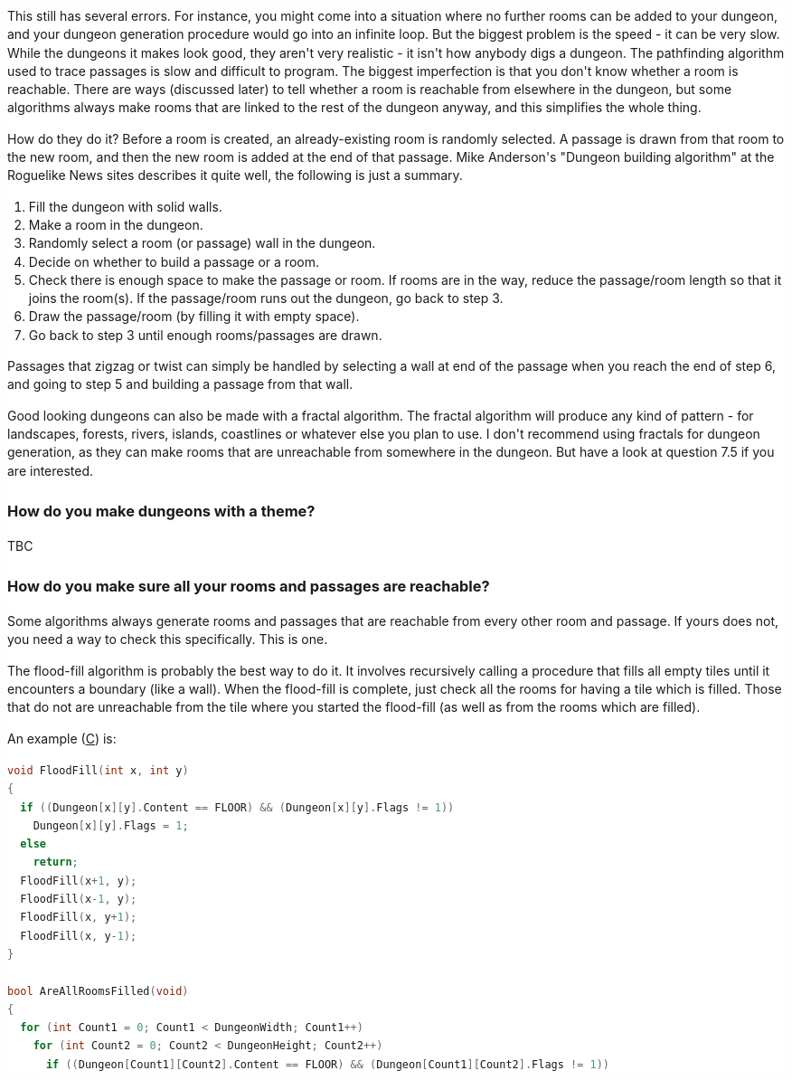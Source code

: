 This still has several errors. For instance, you might come into a situation where no further rooms can be added to your dungeon, and your dungeon generation procedure would go into an infinite loop. But the biggest problem is the speed - it can be very slow. While the dungeons it makes look good, they aren't very realistic - it isn't how anybody digs a dungeon. The pathfinding algorithm used to trace passages is slow and difficult to program. The biggest imperfection is that you don't know whether a room is reachable. There are ways (discussed later) to tell whether a room is reachable from elsewhere in the dungeon, but some algorithms always make rooms that are linked to the rest of the dungeon anyway, and this simplifies the whole thing.

How do they do it? Before a room is created, an already-existing room is randomly selected. A passage is drawn from that room to the new room, and then the new room is added at the end of that passage. Mike Anderson's "Dungeon building algorithm" at the Roguelike News sites describes it quite well, the following is just a summary.

1. Fill the dungeon with solid walls.
2. Make a room in the dungeon.
3. Randomly select a room (or passage) wall in the dungeon.
4. Decide on whether to build a passage or a room.
5. Check there is enough space to make the passage or room. If rooms are in the way, reduce the passage/room length so that it joins the room(s). If the passage/room runs out the dungeon, go back to step 3.
6. Draw the passage/room (by filling it with empty space).
7. Go back to step 3 until enough rooms/passages are drawn.

Passages that zigzag or twist can simply be handled by selecting a wall at end of the passage when you reach the end of step 6, and going to step 5 and building a passage from that wall.

Good looking dungeons can also be made with a fractal algorithm. The fractal algorithm will produce any kind of pattern - for landscapes, forests, rivers, islands, coastlines or whatever else you plan to use. I don't recommend using fractals for dungeon generation, as they can make rooms that are unreachable from somewhere in the dungeon. But have a look at question 7.5 if you are interested.

### How do you make dungeons with a theme?

TBC

### How do you make sure all your rooms and passages are reachable?

Some algorithms always generate rooms and passages that are reachable from every other room and passage. If yours does not, you need a way to check this specifically. This is one.

The flood-fill algorithm is probably the best way to do it. It involves recursively calling a procedure that fills all empty tiles until it encounters a boundary (like a wall). When the flood-fill is complete, just check all the rooms for having a tile which is filled. Those that do not are unreachable from the tile where you started the flood-fill (as well as from the rooms which are filled).

An example ([C](c.md)) is:

```c
void FloodFill(int x, int y)
{
  if ((Dungeon[x][y].Content == FLOOR) && (Dungeon[x][y].Flags != 1))
    Dungeon[x][y].Flags = 1;
  else
    return;
  FloodFill(x+1, y);
  FloodFill(x-1, y);
  FloodFill(x, y+1);
  FloodFill(x, y-1);
}

bool AreAllRoomsFilled(void)
{
  for (int Count1 = 0; Count1 < DungeonWidth; Count1++)
    for (int Count2 = 0; Count2 < DungeonHeight; Count2++)
      if ((Dungeon[Count1][Count2].Content == FLOOR) && (Dungeon[Count1][Count2].Flags != 1))
```